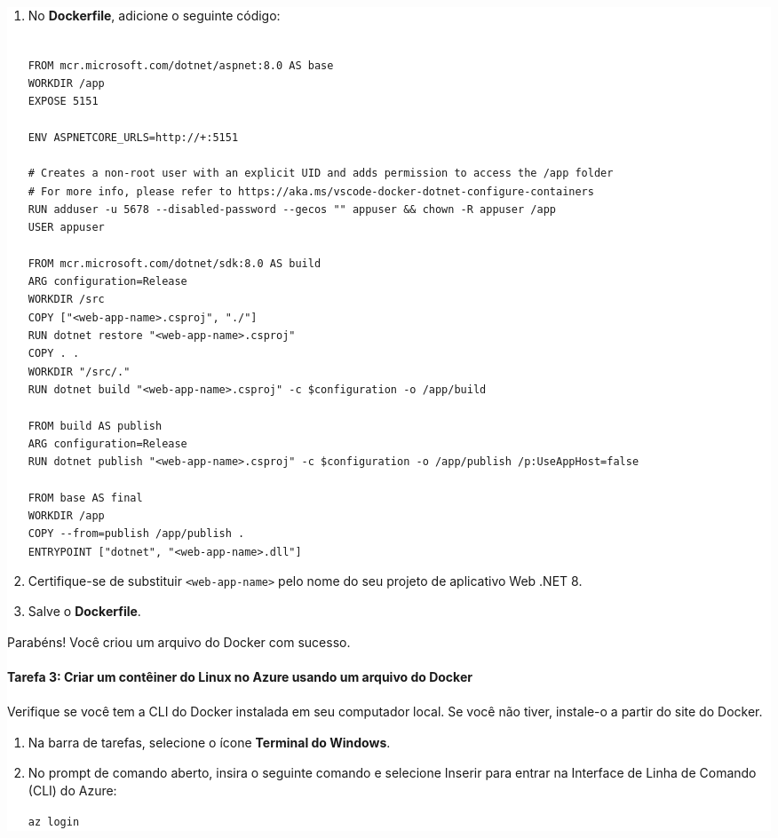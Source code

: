 1. No **Dockerfile**, adicione o seguinte código:

    ```docker

    FROM mcr.microsoft.com/dotnet/aspnet:8.0 AS base
    WORKDIR /app
    EXPOSE 5151

    ENV ASPNETCORE_URLS=http://+:5151

    # Creates a non-root user with an explicit UID and adds permission to access the /app folder
    # For more info, please refer to https://aka.ms/vscode-docker-dotnet-configure-containers
    RUN adduser -u 5678 --disabled-password --gecos "" appuser && chown -R appuser /app
    USER appuser

    FROM mcr.microsoft.com/dotnet/sdk:8.0 AS build
    ARG configuration=Release
    WORKDIR /src
    COPY ["<web-app-name>.csproj", "./"]
    RUN dotnet restore "<web-app-name>.csproj"
    COPY . .
    WORKDIR "/src/."
    RUN dotnet build "<web-app-name>.csproj" -c $configuration -o /app/build

    FROM build AS publish
    ARG configuration=Release
    RUN dotnet publish "<web-app-name>.csproj" -c $configuration -o /app/publish /p:UseAppHost=false

    FROM base AS final
    WORKDIR /app
    COPY --from=publish /app/publish .
    ENTRYPOINT ["dotnet", "<web-app-name>.dll"]

    ```

1. Certifique-se de substituir `<web-app-name>` pelo nome do seu projeto de aplicativo Web .NET 8.

1. Salve o **Dockerfile**.

Parabéns! Você criou um arquivo do Docker com sucesso.

#### Tarefa 3: Criar um contêiner do Linux no Azure usando um arquivo do Docker

Verifique se você tem a CLI do Docker instalada em seu computador local. Se você não tiver, instale-o a partir do site do Docker.

1. Na barra de tarefas, selecione o ícone **Terminal do Windows**.

1. No prompt de comando aberto, insira o seguinte comando e selecione Inserir para entrar na Interface de Linha de Comando (CLI) do Azure:

    ```
    az login
    ```
